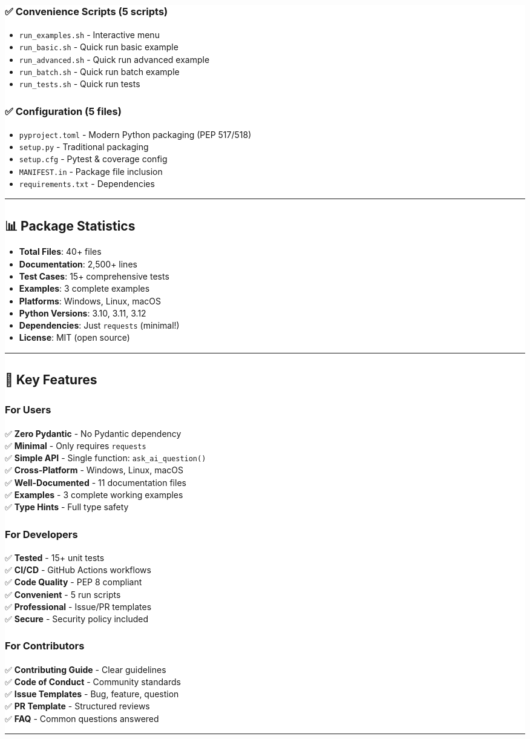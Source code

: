 ### ✅ Convenience Scripts (5 scripts)
- `run_examples.sh` - Interactive menu
- `run_basic.sh` - Quick run basic example
- `run_advanced.sh` - Quick run advanced example
- `run_batch.sh` - Quick run batch example
- `run_tests.sh` - Quick run tests

### ✅ Configuration (5 files)
- `pyproject.toml` - Modern Python packaging (PEP 517/518)
- `setup.py` - Traditional packaging
- `setup.cfg` - Pytest & coverage config
- `MANIFEST.in` - Package file inclusion
- `requirements.txt` - Dependencies

---

## 📊 Package Statistics

- **Total Files**: 40+ files
- **Documentation**: 2,500+ lines
- **Test Cases**: 15+ comprehensive tests
- **Examples**: 3 complete examples
- **Platforms**: Windows, Linux, macOS
- **Python Versions**: 3.10, 3.11, 3.12
- **Dependencies**: Just `requests` (minimal!)
- **License**: MIT (open source)

---

## 🎯 Key Features

### For Users
✅ **Zero Pydantic** - No Pydantic dependency  
✅ **Minimal** - Only requires `requests`  
✅ **Simple API** - Single function: `ask_ai_question()`  
✅ **Cross-Platform** - Windows, Linux, macOS  
✅ **Well-Documented** - 11 documentation files  
✅ **Examples** - 3 complete working examples  
✅ **Type Hints** - Full type safety  

### For Developers
✅ **Tested** - 15+ unit tests  
✅ **CI/CD** - GitHub Actions workflows  
✅ **Code Quality** - PEP 8 compliant  
✅ **Convenient** - 5 run scripts  
✅ **Professional** - Issue/PR templates  
✅ **Secure** - Security policy included  

### For Contributors
✅ **Contributing Guide** - Clear guidelines  
✅ **Code of Conduct** - Community standards  
✅ **Issue Templates** - Bug, feature, question  
✅ **PR Template** - Structured reviews  
✅ **FAQ** - Common questions answered  

---